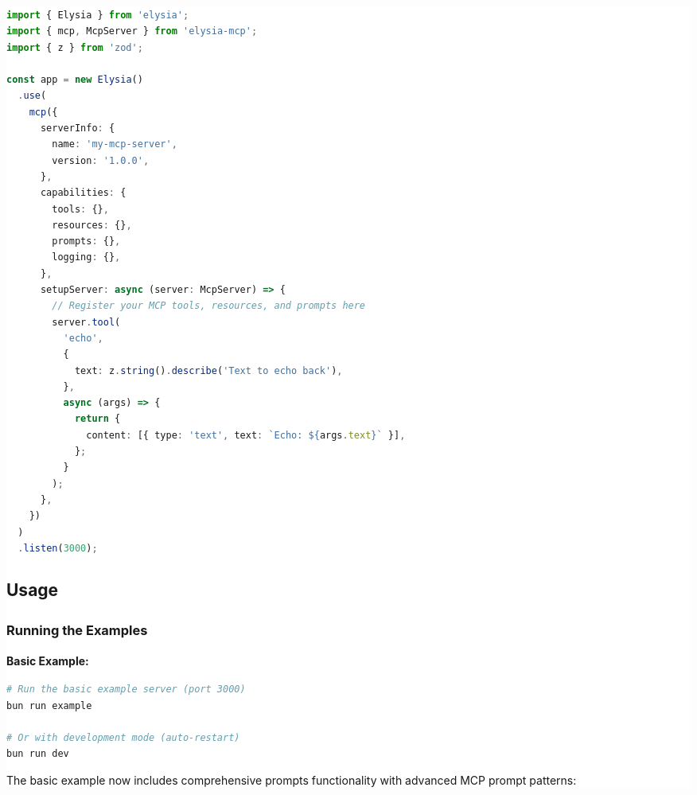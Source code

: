 ```typescript
import { Elysia } from 'elysia';
import { mcp, McpServer } from 'elysia-mcp';
import { z } from 'zod';

const app = new Elysia()
  .use(
    mcp({
      serverInfo: {
        name: 'my-mcp-server',
        version: '1.0.0',
      },
      capabilities: {
        tools: {},
        resources: {},
        prompts: {},
        logging: {},
      },
      setupServer: async (server: McpServer) => {
        // Register your MCP tools, resources, and prompts here
        server.tool(
          'echo',
          {
            text: z.string().describe('Text to echo back'),
          },
          async (args) => {
            return {
              content: [{ type: 'text', text: `Echo: ${args.text}` }],
            };
          }
        );
      },
    })
  )
  .listen(3000);
```

## Usage

### Running the Examples

**Basic Example:**

```bash
# Run the basic example server (port 3000)
bun run example

# Or with development mode (auto-restart)
bun run dev
```

The basic example now includes comprehensive prompts functionality with advanced MCP prompt patterns:
